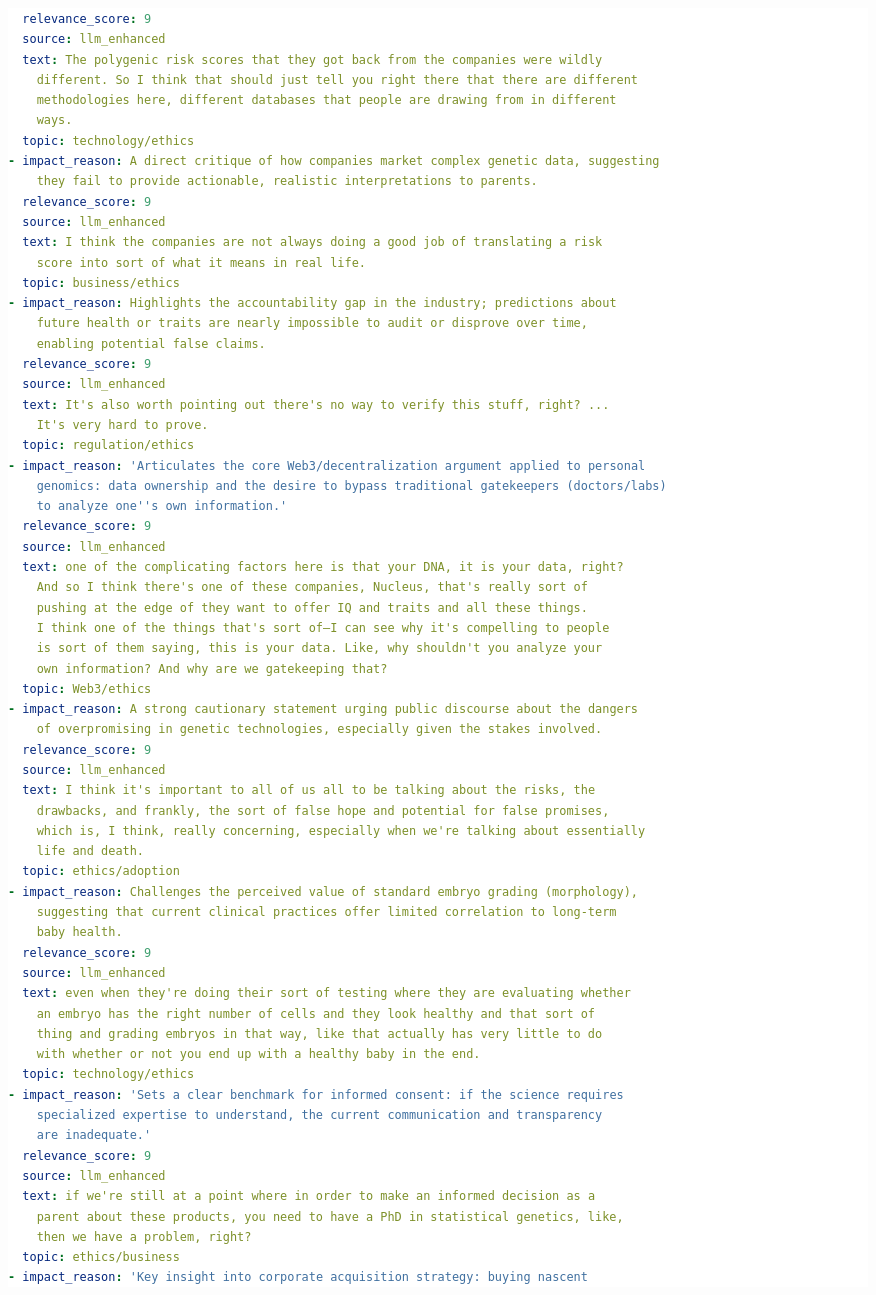 ```yaml
  relevance_score: 9
  source: llm_enhanced
  text: The polygenic risk scores that they got back from the companies were wildly
    different. So I think that should just tell you right there that there are different
    methodologies here, different databases that people are drawing from in different
    ways.
  topic: technology/ethics
- impact_reason: A direct critique of how companies market complex genetic data, suggesting
    they fail to provide actionable, realistic interpretations to parents.
  relevance_score: 9
  source: llm_enhanced
  text: I think the companies are not always doing a good job of translating a risk
    score into sort of what it means in real life.
  topic: business/ethics
- impact_reason: Highlights the accountability gap in the industry; predictions about
    future health or traits are nearly impossible to audit or disprove over time,
    enabling potential false claims.
  relevance_score: 9
  source: llm_enhanced
  text: It's also worth pointing out there's no way to verify this stuff, right? ...
    It's very hard to prove.
  topic: regulation/ethics
- impact_reason: 'Articulates the core Web3/decentralization argument applied to personal
    genomics: data ownership and the desire to bypass traditional gatekeepers (doctors/labs)
    to analyze one''s own information.'
  relevance_score: 9
  source: llm_enhanced
  text: one of the complicating factors here is that your DNA, it is your data, right?
    And so I think there's one of these companies, Nucleus, that's really sort of
    pushing at the edge of they want to offer IQ and traits and all these things.
    I think one of the things that's sort of—I can see why it's compelling to people
    is sort of them saying, this is your data. Like, why shouldn't you analyze your
    own information? And why are we gatekeeping that?
  topic: Web3/ethics
- impact_reason: A strong cautionary statement urging public discourse about the dangers
    of overpromising in genetic technologies, especially given the stakes involved.
  relevance_score: 9
  source: llm_enhanced
  text: I think it's important to all of us all to be talking about the risks, the
    drawbacks, and frankly, the sort of false hope and potential for false promises,
    which is, I think, really concerning, especially when we're talking about essentially
    life and death.
  topic: ethics/adoption
- impact_reason: Challenges the perceived value of standard embryo grading (morphology),
    suggesting that current clinical practices offer limited correlation to long-term
    baby health.
  relevance_score: 9
  source: llm_enhanced
  text: even when they're doing their sort of testing where they are evaluating whether
    an embryo has the right number of cells and they look healthy and that sort of
    thing and grading embryos in that way, like that actually has very little to do
    with whether or not you end up with a healthy baby in the end.
  topic: technology/ethics
- impact_reason: 'Sets a clear benchmark for informed consent: if the science requires
    specialized expertise to understand, the current communication and transparency
    are inadequate.'
  relevance_score: 9
  source: llm_enhanced
  text: if we're still at a point where in order to make an informed decision as a
    parent about these products, you need to have a PhD in statistical genetics, like,
    then we have a problem, right?
  topic: ethics/business
- impact_reason: 'Key insight into corporate acquisition strategy: buying nascent
```